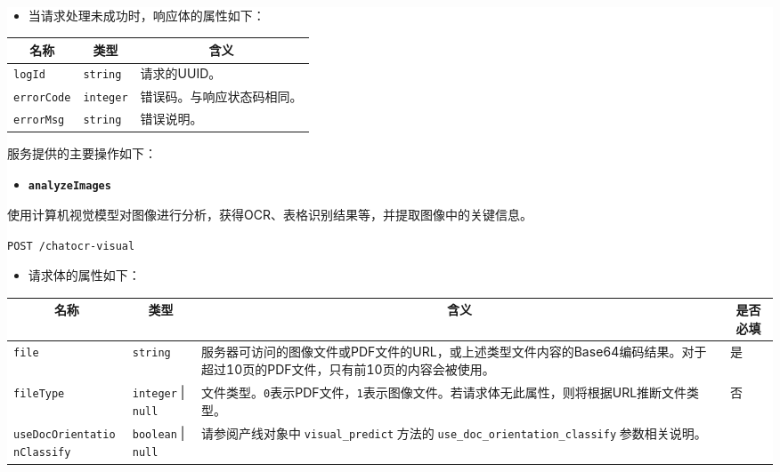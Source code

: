 <ul>
<li>当请求处理未成功时，响应体的属性如下：</li>
</ul>
<table>
<thead>
<tr>
<th>名称</th>
<th>类型</th>
<th>含义</th>
</tr>
</thead>
<tbody>
<tr>
<td><code>logId</code></td>
<td><code>string</code></td>
<td>请求的UUID。</td>
</tr>
<tr>
<td><code>errorCode</code></td>
<td><code>integer</code></td>
<td>错误码。与响应状态码相同。</td>
</tr>
<tr>
<td><code>errorMsg</code></td>
<td><code>string</code></td>
<td>错误说明。</td>
</tr>
</tbody>
</table>
<p>服务提供的主要操作如下：</p>
<ul>
<li><b><code>analyzeImages</code></b></li>
</ul>
<p>使用计算机视觉模型对图像进行分析，获得OCR、表格识别结果等，并提取图像中的关键信息。</p>
<p><code>POST /chatocr-visual</code></p>
<ul>
<li>请求体的属性如下：</li>
</ul>
<table>
<thead>
<tr>
<th>名称</th>
<th>类型</th>
<th>含义</th>
<th>是否必填</th>
</tr>
</thead>
<tbody>
<tr>
<td><code>file</code></td>
<td><code>string</code></td>
<td>服务器可访问的图像文件或PDF文件的URL，或上述类型文件内容的Base64编码结果。对于超过10页的PDF文件，只有前10页的内容会被使用。</td>
<td>是</td>
</tr>
<tr>
<td><code>fileType</code></td>
<td><code>integer</code> | <code>null</code></td>
<td>文件类型。<code>0</code>表示PDF文件，<code>1</code>表示图像文件。若请求体无此属性，则将根据URL推断文件类型。</td>
<td>否</td>
</tr>
<tr>
<td><code>useDocOrientationClassify</code></td>
<td><code>boolean</code> | <code>null</code></td>
<td>请参阅产线对象中 <code>visual_predict</code> 方法的 <code>use_doc_orientation_classify</code> 参数相关说明。</td>